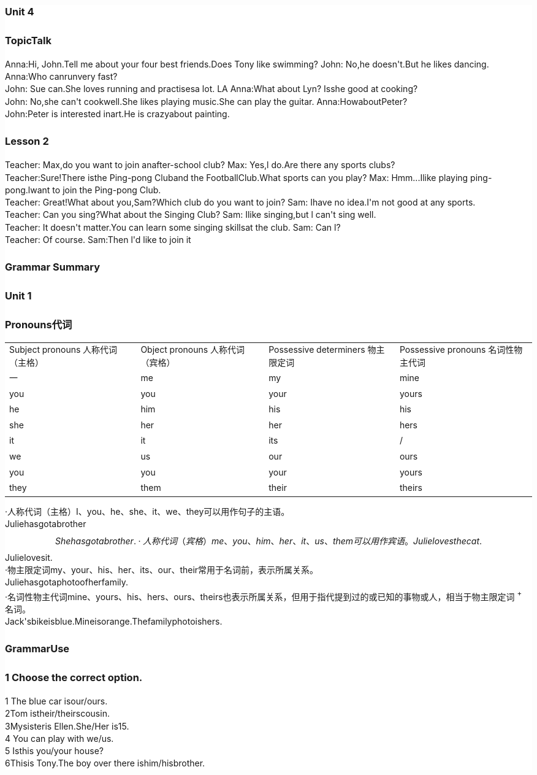 ### Unit 4

### TopicTalk

Anna:Hi, John.Tell me about your four best friends.Does Tony like swimming? John: No,he doesn't.But he likes dancing.   
Anna:Who canrunvery fast?   
John: Sue can.She loves running and practisesa lot. LA Anna:What about Lyn? Isshe good at cooking?   
John: No,she can't cookwell.She likes playing music.She can play the guitar. Anna:HowaboutPeter?   
John:Peter is interested inart.He is crazyabout painting.  

### Lesson 2

Teacher: Max,do you want to join anafter-school club? Max: Yes,l do.Are there any sports clubs?   
Teacher:Sure!There isthe Ping-pong Cluband the FootballClub.What sports can you play? Max: Hmm...Ilike playing ping-pong.lwant to join the Ping-pong Club.   
Teacher: Great!What about you,Sam?Which club do you want to join? Sam: Ihave no idea.I'm not good at any sports.   
Teacher: Can you sing?What about the Singing Club? Sam: Ilike singing,but l can't sing well.   
Teacher: It doesn't matter.You can learn some singing skillsat the club. Sam: Can l?   
Teacher: Of course. Sam:Then l'd like to join it  

### Grammar Summary

### Unit 1

### Pronouns代词

<html><body><table><tr><td>Subject pronouns 人称代词（主格）</td><td>Object pronouns 人称代词（宾格）</td><td>Possessive determiners 物主限定词</td><td>Possessive pronouns 名词性物主代词</td></tr><tr><td>一</td><td>me</td><td>my</td><td>mine</td></tr><tr><td>you</td><td>you</td><td>your</td><td>yours</td></tr><tr><td>he</td><td>him</td><td>his</td><td>his</td></tr><tr><td>she</td><td>her</td><td>her</td><td>hers</td></tr><tr><td>it</td><td>it</td><td>its</td><td>/</td></tr><tr><td>we</td><td>us</td><td>our</td><td>ours</td></tr><tr><td>you</td><td>you</td><td>your</td><td>yours</td></tr><tr><td>they</td><td>them</td><td>their</td><td>theirs</td></tr></table></body></html>  

·人称代词（主格）I、you、he、she、it、we、they可以用作句子的主语。  
Juliehasgotabrother $$ She hasgotabrother.  
·人称代词（宾格）me、you、him、her、it、us、them可以用作宾语。  
Julielovesthecat. $$ Julielovesit.  
·物主限定词my、your、his、her、its、our、their常用于名词前，表示所属关系。  
Juliehasgotaphotoofherfamily.  
·名词性物主代词mine、yours、his、hers、ours、theirs也表示所属关系，但用于指代提到过的或已知的事物或人，相当于物主限定词 $^ +$ 名词。  
Jack'sbikeisblue.Mineisorange.Thefamilyphotoishers.  

### GrammarUse

### 1 Choose the correct option.

1 The blue car isour/ours.   
2Tom istheir/theirscousin.   
3Mysisteris Ellen.She/Her is15.   
4 You can play with we/us.   
5 Isthis you/your house?   
6Thisis Tony.The boy over there ishim/hisbrother.  
